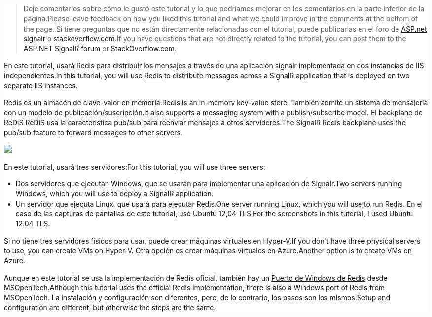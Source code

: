 > <span data-ttu-id="2ce48-112">Deje comentarios sobre cómo le gustó este tutorial y lo que podríamos mejorar en los comentarios en la parte inferior de la página.</span><span class="sxs-lookup"><span data-stu-id="2ce48-112">Please leave feedback on how you liked this tutorial and what we could improve in the comments at the bottom of the page.</span></span> <span data-ttu-id="2ce48-113">Si tiene preguntas que no están directamente relacionadas con el tutorial, puede publicarlas en el foro de [ASP.net signalr](https://forums.asp.net/1254.aspx/1?ASP+NET+SignalR) o [stackoverflow.com](http://stackoverflow.com/).</span><span class="sxs-lookup"><span data-stu-id="2ce48-113">If you have questions that are not directly related to the tutorial, you can post them to the [ASP.NET SignalR forum](https://forums.asp.net/1254.aspx/1?ASP+NET+SignalR) or [StackOverflow.com](http://stackoverflow.com/).</span></span>

<span data-ttu-id="2ce48-114">En este tutorial, usará [Redis](http://redis.io/) para distribuir los mensajes a través de una aplicación signalr implementada en dos instancias de IIS independientes.</span><span class="sxs-lookup"><span data-stu-id="2ce48-114">In this tutorial, you will use [Redis](http://redis.io/) to distribute messages across a SignalR application that is deployed on two separate IIS instances.</span></span>

<span data-ttu-id="2ce48-115">Redis es un almacén de clave-valor en memoria.</span><span class="sxs-lookup"><span data-stu-id="2ce48-115">Redis is an in-memory key-value store.</span></span> <span data-ttu-id="2ce48-116">También admite un sistema de mensajería con un modelo de publicación/suscripción.</span><span class="sxs-lookup"><span data-stu-id="2ce48-116">It also supports a messaging system with a publish/subscribe model.</span></span> <span data-ttu-id="2ce48-117">El backplane de ReDiS ReDiS usa la característica pub/sub para reenviar mensajes a otros servidores.</span><span class="sxs-lookup"><span data-stu-id="2ce48-117">The SignalR Redis backplane uses the pub/sub feature to forward messages to other servers.</span></span>

![](scaleout-with-redis/_static/image1.png)

<span data-ttu-id="2ce48-118">En este tutorial, usará tres servidores:</span><span class="sxs-lookup"><span data-stu-id="2ce48-118">For this tutorial, you will use three servers:</span></span>

- <span data-ttu-id="2ce48-119">Dos servidores que ejecutan Windows, que se usarán para implementar una aplicación de Signalr.</span><span class="sxs-lookup"><span data-stu-id="2ce48-119">Two servers running Windows, which you will use to deploy a SignalR application.</span></span>
- <span data-ttu-id="2ce48-120">Un servidor que ejecuta Linux, que usará para ejecutar Redis.</span><span class="sxs-lookup"><span data-stu-id="2ce48-120">One server running Linux, which you will use to run Redis.</span></span> <span data-ttu-id="2ce48-121">En el caso de las capturas de pantallas de este tutorial, usé Ubuntu 12,04 TLS.</span><span class="sxs-lookup"><span data-stu-id="2ce48-121">For the screenshots in this tutorial, I used Ubuntu 12.04 TLS.</span></span>

<span data-ttu-id="2ce48-122">Si no tiene tres servidores físicos para usar, puede crear máquinas virtuales en Hyper-V.</span><span class="sxs-lookup"><span data-stu-id="2ce48-122">If you don't have three physical servers to use, you can create VMs on Hyper-V.</span></span> <span data-ttu-id="2ce48-123">Otra opción es crear máquinas virtuales en Azure.</span><span class="sxs-lookup"><span data-stu-id="2ce48-123">Another option is to create VMs on Azure.</span></span>

<span data-ttu-id="2ce48-124">Aunque en este tutorial se usa la implementación de Redis oficial, también hay un [Puerto de Windows de Redis](https://github.com/MSOpenTech/redis) desde MSOpenTech.</span><span class="sxs-lookup"><span data-stu-id="2ce48-124">Although this tutorial uses the official Redis implementation, there is also a [Windows port of Redis](https://github.com/MSOpenTech/redis) from MSOpenTech.</span></span> <span data-ttu-id="2ce48-125">La instalación y configuración son diferentes, pero, de lo contrario, los pasos son los mismos.</span><span class="sxs-lookup"><span data-stu-id="2ce48-125">Setup and configuration are different, but otherwise the steps are the same.</span></span>
